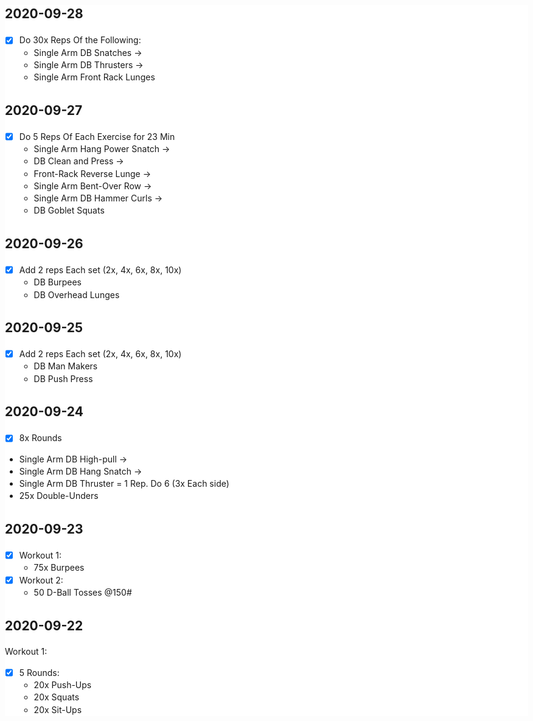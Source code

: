 ## 2020-09-28

- [x] Do 30x Reps Of the Following:
  - Single Arm DB Snatches ->
  - Single Arm DB Thrusters ->
  - Single Arm Front Rack Lunges

## 2020-09-27

- [x] Do 5 Reps Of Each Exercise for 23 Min
  - Single Arm Hang Power Snatch ->
  - DB Clean and Press ->
  - Front-Rack Reverse Lunge ->
  - Single Arm Bent-Over Row ->
  - Single Arm DB Hammer Curls ->
  - DB Goblet Squats

## 2020-09-26

- [x] Add 2 reps Each set (2x, 4x, 6x, 8x, 10x)
  * DB Burpees
  * DB Overhead Lunges

## 2020-09-25

- [x] Add 2 reps Each set (2x, 4x, 6x, 8x, 10x)
  - DB Man Makers
  - DB Push Press

## 2020-09-24

- [x]  8x Rounds
  * Single Arm DB High-pull ->
  * Single Arm DB Hang Snatch ->
  * Single Arm DB Thruster = 1 Rep. Do 6 (3x Each side)
  * 25x Double-Unders

## 2020-09-23

- [x] Workout 1:
  - 75x Burpees
- [x] Workout 2:
  - 50 D-Ball Tosses @150#

## 2020-09-22

Workout 1:
- [x] 5 Rounds:
  * 20x Push-Ups
  * 20x Squats
  * 20x Sit-Ups
